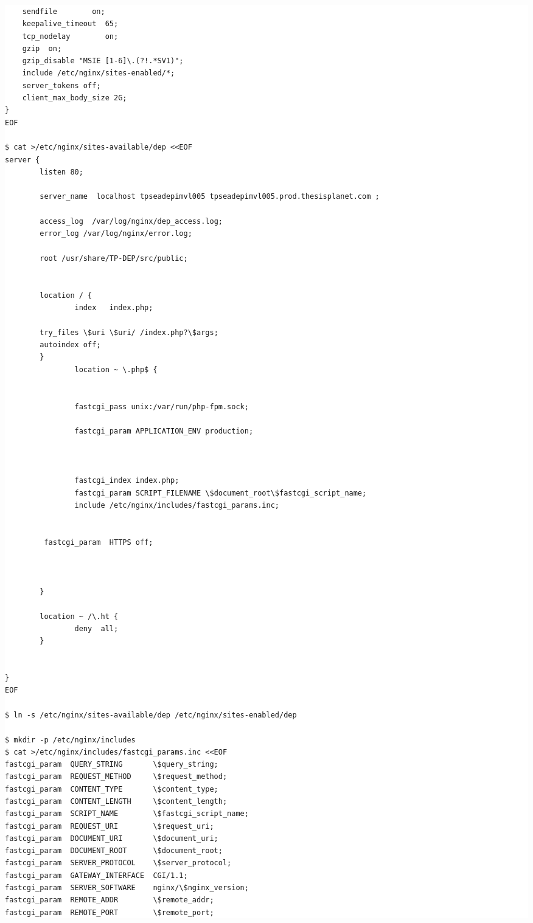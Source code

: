	    sendfile        on;
	    keepalive_timeout  65;
	    tcp_nodelay        on;
	    gzip  on;
	    gzip_disable "MSIE [1-6]\.(?!.*SV1)";
	    include /etc/nginx/sites-enabled/*;
	    server_tokens off;
	    client_max_body_size 2G;
	}
	EOF
	
	$ cat >/etc/nginx/sites-available/dep <<EOF
	server {
	        listen 80;
	
	        server_name  localhost tpseadepimvl005 tpseadepimvl005.prod.thesisplanet.com ;
	
	        access_log  /var/log/nginx/dep_access.log;
	        error_log /var/log/nginx/error.log;
	
	        root /usr/share/TP-DEP/src/public;
	
	
	        location / {
	                index   index.php;
	
	        try_files \$uri \$uri/ /index.php?\$args;
	        autoindex off;
	        }
	                location ~ \.php$ {
	
	
	                fastcgi_pass unix:/var/run/php-fpm.sock;
	
	                fastcgi_param APPLICATION_ENV production;
	
	
	
	                fastcgi_index index.php;
	                fastcgi_param SCRIPT_FILENAME \$document_root\$fastcgi_script_name;
	                include /etc/nginx/includes/fastcgi_params.inc;
	
	
	         fastcgi_param  HTTPS off;
	
	
	
	        }
	
	        location ~ /\.ht {
	                deny  all;
	        }
	
	
	}
	EOF
	
	$ ln -s /etc/nginx/sites-available/dep /etc/nginx/sites-enabled/dep
	
	$ mkdir -p /etc/nginx/includes
	$ cat >/etc/nginx/includes/fastcgi_params.inc <<EOF
	fastcgi_param  QUERY_STRING       \$query_string;
	fastcgi_param  REQUEST_METHOD     \$request_method;
	fastcgi_param  CONTENT_TYPE       \$content_type;
	fastcgi_param  CONTENT_LENGTH     \$content_length;
	fastcgi_param  SCRIPT_NAME        \$fastcgi_script_name;
	fastcgi_param  REQUEST_URI        \$request_uri;
	fastcgi_param  DOCUMENT_URI       \$document_uri;
	fastcgi_param  DOCUMENT_ROOT      \$document_root;
	fastcgi_param  SERVER_PROTOCOL    \$server_protocol;
	fastcgi_param  GATEWAY_INTERFACE  CGI/1.1;
	fastcgi_param  SERVER_SOFTWARE    nginx/\$nginx_version;
	fastcgi_param  REMOTE_ADDR        \$remote_addr;
	fastcgi_param  REMOTE_PORT        \$remote_port;